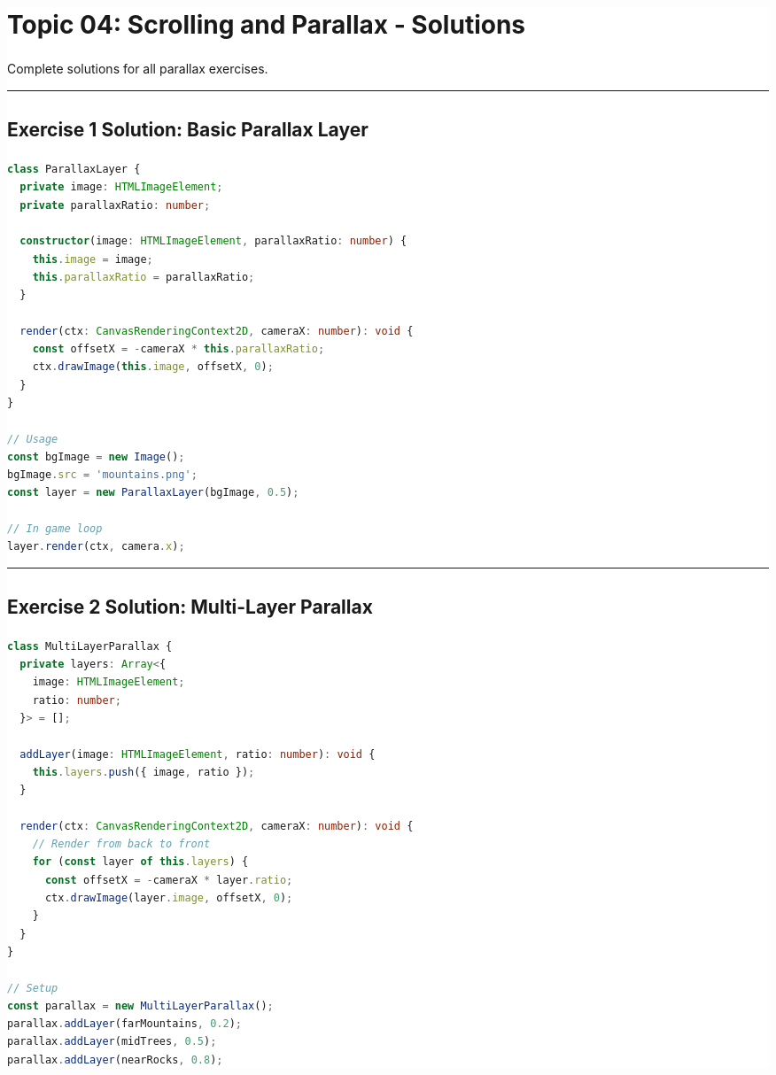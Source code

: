 # Topic 04: Scrolling and Parallax - Solutions

Complete solutions for all parallax exercises.

---

## Exercise 1 Solution: Basic Parallax Layer

```typescript
class ParallaxLayer {
  private image: HTMLImageElement;
  private parallaxRatio: number;

  constructor(image: HTMLImageElement, parallaxRatio: number) {
    this.image = image;
    this.parallaxRatio = parallaxRatio;
  }

  render(ctx: CanvasRenderingContext2D, cameraX: number): void {
    const offsetX = -cameraX * this.parallaxRatio;
    ctx.drawImage(this.image, offsetX, 0);
  }
}

// Usage
const bgImage = new Image();
bgImage.src = 'mountains.png';
const layer = new ParallaxLayer(bgImage, 0.5);

// In game loop
layer.render(ctx, camera.x);
```

---

## Exercise 2 Solution: Multi-Layer Parallax

```typescript
class MultiLayerParallax {
  private layers: Array<{
    image: HTMLImageElement;
    ratio: number;
  }> = [];

  addLayer(image: HTMLImageElement, ratio: number): void {
    this.layers.push({ image, ratio });
  }

  render(ctx: CanvasRenderingContext2D, cameraX: number): void {
    // Render from back to front
    for (const layer of this.layers) {
      const offsetX = -cameraX * layer.ratio;
      ctx.drawImage(layer.image, offsetX, 0);
    }
  }
}

// Setup
const parallax = new MultiLayerParallax();
parallax.addLayer(farMountains, 0.2);
parallax.addLayer(midTrees, 0.5);
parallax.addLayer(nearRocks, 0.8);
```
